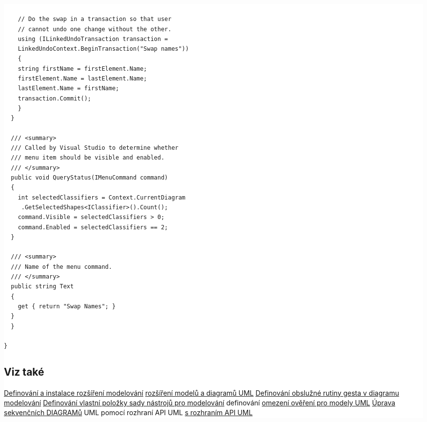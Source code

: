 ```

    // Do the swap in a transaction so that user
    // cannot undo one change without the other.
    using (ILinkedUndoTransaction transaction =
    LinkedUndoContext.BeginTransaction("Swap names"))
    {
    string firstName = firstElement.Name;
    firstElement.Name = lastElement.Name;
    lastElement.Name = firstName;
    transaction.Commit();
    }
  }

  /// <summary>
  /// Called by Visual Studio to determine whether
  /// menu item should be visible and enabled.
  /// </summary>
  public void QueryStatus(IMenuCommand command)
  {
    int selectedClassifiers = Context.CurrentDiagram
     .GetSelectedShapes<IClassifier>().Count();
    command.Visible = selectedClassifiers > 0;
    command.Enabled = selectedClassifiers == 2;
  }

  /// <summary>
  /// Name of the menu command.
  /// </summary>
  public string Text
  {
    get { return "Swap Names"; }
  }
  }

}
```

## <a name="see-also"></a>Viz také
 [Definování a instalace rozšíření modelování](../modeling/define-and-install-a-modeling-extension.md) [rozšíření modelů a diagramů UML](../modeling/extend-uml-models-and-diagrams.md) [Definování obslužné rutiny gesta v diagramu modelování](../modeling/define-a-gesture-handler-on-a-modeling-diagram.md) [Definování vlastní položky sady nástrojů pro modelování](../modeling/define-a-custom-modeling-toolbox-item.md) definování [omezení ověření pro modely UML](../modeling/define-validation-constraints-for-uml-models.md) [Úprava sekvenčních DIAGRAMů](../modeling/edit-uml-sequence-diagrams-by-using-the-uml-api.md) UML pomocí rozhraní API UML [s rozhraním API UML](../modeling/programming-with-the-uml-api.md)
 